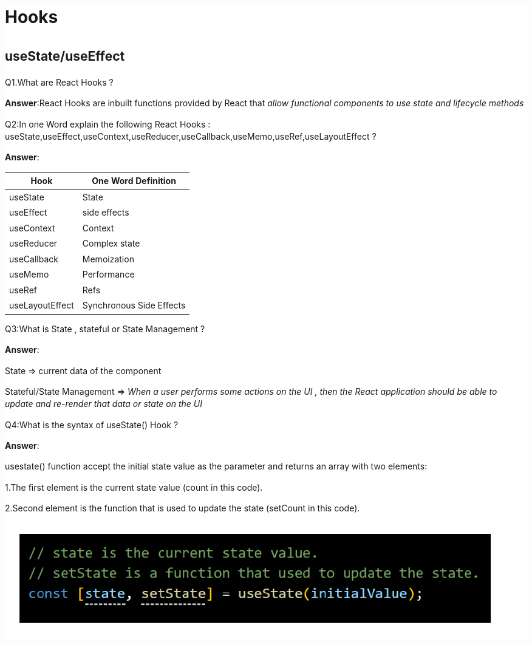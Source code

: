 # Hooks

## useState/useEffect

Q1.What are React Hooks ?

**Answer**:React Hooks are inbuilt functions provided by React that *allow functional components to use state and lifecycle methods* 

Q2:In one Word explain the following React Hooks : useState,useEffect,useContext,useReducer,useCallback,useMemo,useRef,useLayoutEffect ? 

**Answer**:

| Hook            | One Word Definition      |
| --------------- | ------------------------ |
| useState        | State                    |
| useEffect       | side effects             |
| useContext      | Context                  |
| useReducer      | Complex state            |
| useCallback     | Memoization              |
| useMemo         | Performance              |
| useRef          | Refs                     |
| useLayoutEffect | Synchronous Side Effects |

Q3:What is State , stateful or State Management ? 

**Answer**:

State => current data of the component

Stateful/State Management => *When a user performs some actions on the UI , then the React application should be able to update and re-render that data or state on the UI* 

Q4:What is the syntax  of useState() Hook  ? 

**Answer**: 

 usestate() function accept the initial state value as the parameter and returns an array with two elements:

1.The first element is the current state value (count in this code).

2.Second element is the function that is used to update the state (setCount in this code).

![](../Assets/use-state-hook.png)
